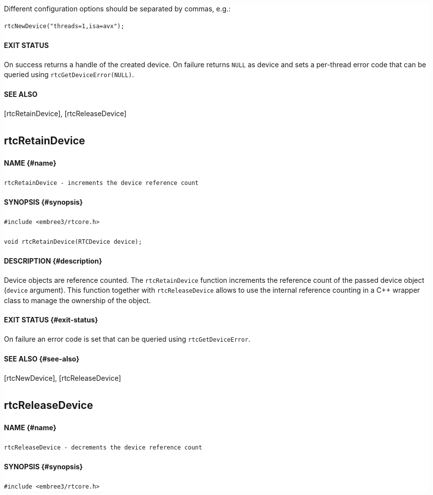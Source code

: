 Different configuration options should be separated by commas, e.g.:

    rtcNewDevice("threads=1,isa=avx");

#### EXIT STATUS

On success returns a handle of the created device. On failure returns
`NULL` as device and sets a per-thread error code that can be queried
using `rtcGetDeviceError(NULL)`.

#### SEE ALSO

[rtcRetainDevice], [rtcReleaseDevice]



rtcRetainDevice
---------------

#### NAME {#name}

    rtcRetainDevice - increments the device reference count

#### SYNOPSIS {#synopsis}

    #include <embree3/rtcore.h>

    void rtcRetainDevice(RTCDevice device);

#### DESCRIPTION {#description}

Device objects are reference counted. The `rtcRetainDevice` function
increments the reference count of the passed device object (`device`
argument). This function together with `rtcReleaseDevice` allows to use
the internal reference counting in a C++ wrapper class to manage the
ownership of the object.

#### EXIT STATUS {#exit-status}

On failure an error code is set that can be queried using
`rtcGetDeviceError`.

#### SEE ALSO {#see-also}

[rtcNewDevice], [rtcReleaseDevice]



rtcReleaseDevice
----------------

#### NAME {#name}

    rtcReleaseDevice - decrements the device reference count

#### SYNOPSIS {#synopsis}

    #include <embree3/rtcore.h>
